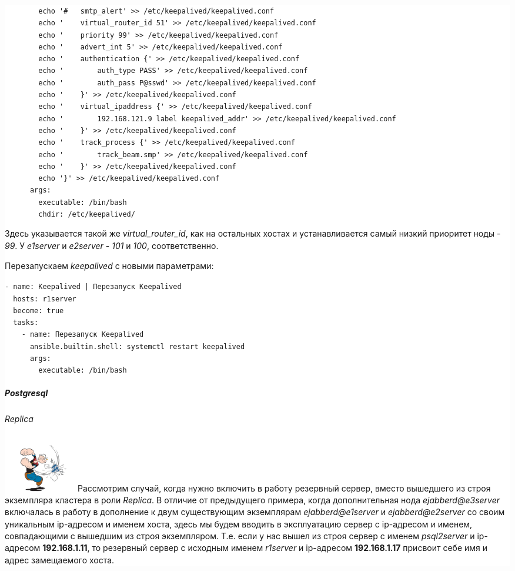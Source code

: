 ```
        echo '#   smtp_alert' >> /etc/keepalived/keepalived.conf
        echo '    virtual_router_id 51' >> /etc/keepalived/keepalived.conf
        echo '    priority 99' >> /etc/keepalived/keepalived.conf
        echo '    advert_int 5' >> /etc/keepalived/keepalived.conf
        echo '    authentication {' >> /etc/keepalived/keepalived.conf
        echo '        auth_type PASS' >> /etc/keepalived/keepalived.conf
        echo '        auth_pass P@sswd' >> /etc/keepalived/keepalived.conf
        echo '    }' >> /etc/keepalived/keepalived.conf
        echo '    virtual_ipaddress {' >> /etc/keepalived/keepalived.conf
        echo '        192.168.121.9 label keepalived_addr' >> /etc/keepalived/keepalived.conf
        echo '    }' >> /etc/keepalived/keepalived.conf
        echo '    track_process {' >> /etc/keepalived/keepalived.conf
        echo '        track_beam.smp' >> /etc/keepalived/keepalived.conf
        echo '    }' >> /etc/keepalived/keepalived.conf
        echo '}' >> /etc/keepalived/keepalived.conf
      args:
        executable: /bin/bash
        chdir: /etc/keepalived/
```

Здесь указывается такой же _virtual\_router\_id_, как на остальных хостах и устанавливается самый низкий приоритет ноды - *99*. 
У _e1server_ и _e2server_ - *101* и *100*, соответственно.

Перезапускаем _keepalived_ с новыми параметрами:
```
- name: Keepalived | Перезапуск Keepalived
  hosts: r1server
  become: true
  tasks:
    - name: Перезапуск Keepalived
      ansible.builtin.shell: systemctl restart keepalived
      args:
        executable: /bin/bash
```

##### Postgresql
###### Replica

![popai-psql](/pictures/popai-psql.png) Рассмотрим случай, когда нужно включить в работу резервный сервер, вместо вышедшего из строя экземпляра кластера в роли _Replica_. В отличие от предыдущего примера, когда
дополнительная нода _ejabberd@e3server_ включалась в работу в дополнение к двум существующим экземплярам _ejabberd@e1server_ и _ejabberd@e2server_ 
со своим уникальным ip-адресом и именем хоста, здесь мы будем вводить в эксплуатацию сервер с ip-адресом и именем, совпадающими с вышедшим из строя экземпляром.
Т.е. если у нас вышел из строя сервер с именем _psql2server_ и ip-адресом __192.168.1.11__, то резервный сервер с исходным именем _r1server_ и ip-адресом
__192.168.1.17__ присвоит себе имя и адрес замещаемого хоста.
